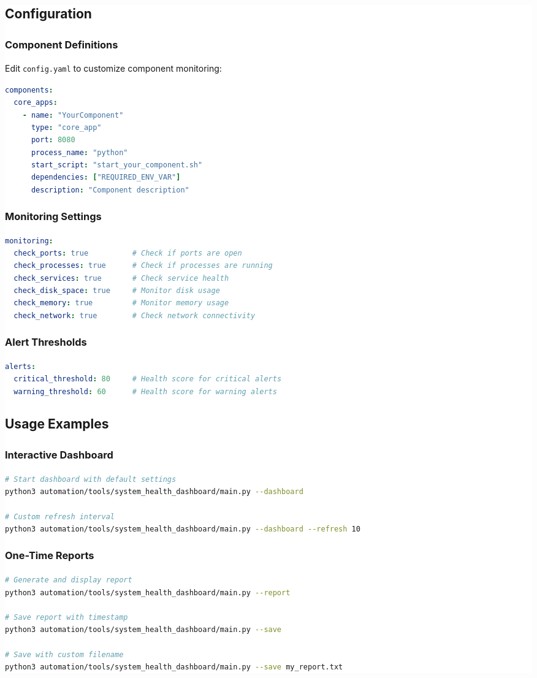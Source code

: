 ## Configuration

### Component Definitions
Edit `config.yaml` to customize component monitoring:

```yaml
components:
  core_apps:
    - name: "YourComponent"
      type: "core_app"
      port: 8080
      process_name: "python"
      start_script: "start_your_component.sh"
      dependencies: ["REQUIRED_ENV_VAR"]
      description: "Component description"
```

### Monitoring Settings
```yaml
monitoring:
  check_ports: true          # Check if ports are open
  check_processes: true      # Check if processes are running
  check_services: true       # Check service health
  check_disk_space: true     # Monitor disk usage
  check_memory: true         # Monitor memory usage
  check_network: true        # Check network connectivity
```

### Alert Thresholds
```yaml
alerts:
  critical_threshold: 80     # Health score for critical alerts
  warning_threshold: 60      # Health score for warning alerts
```

## Usage Examples

### Interactive Dashboard
```bash
# Start dashboard with default settings
python3 automation/tools/system_health_dashboard/main.py --dashboard

# Custom refresh interval
python3 automation/tools/system_health_dashboard/main.py --dashboard --refresh 10
```

### One-Time Reports
```bash
# Generate and display report
python3 automation/tools/system_health_dashboard/main.py --report

# Save report with timestamp
python3 automation/tools/system_health_dashboard/main.py --save

# Save with custom filename
python3 automation/tools/system_health_dashboard/main.py --save my_report.txt
```
